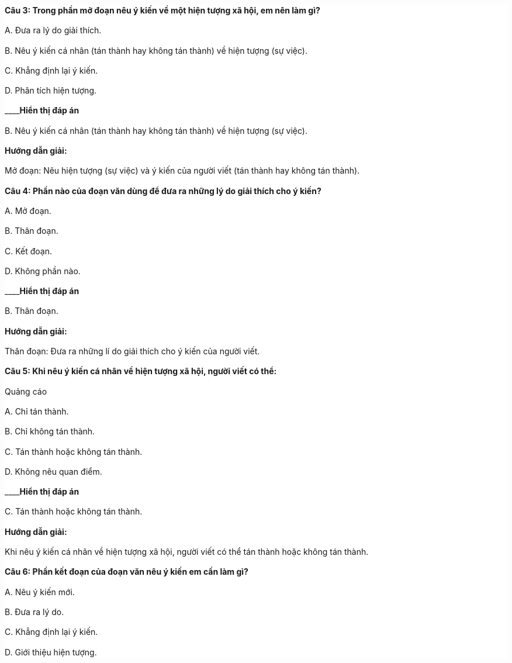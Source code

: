 **Câu 3: Trong phần mở đoạn nêu ý kiến về một hiện tượng xã hội, em nên làm gì?**

A. Đưa ra lý do giải thích.

B. Nêu ý kiến cá nhân (tán thành hay không tán thành) về hiện tượng (sự việc).

C. Khẳng định lại ý kiến.

D. Phân tích hiện tượng.

____**Hiển thị đáp án**

B. Nêu ý kiến cá nhân (tán thành hay không tán thành) về hiện tượng (sự việc).

**Hướng dẫn giải:**

Mở đoạn: Nêu hiện tượng (sự việc) và ý kiến của người viết (tán thành hay không tán thành).

**Câu 4: Phần nào của đoạn văn dùng để đưa ra những lý do giải thích cho ý kiến?**

A. Mở đoạn.

B. Thân đoạn.

C. Kết đoạn.

D. Không phần nào.

____**Hiển thị đáp án**

B. Thân đoạn.

**Hướng dẫn giải:**

Thân đoạn: Đưa ra những lí do giải thích cho ý kiến của người viết.

**Câu 5: Khi nêu ý kiến cá nhân về hiện tượng xã hội, người viết có thể:**

Quảng cáo

A. Chỉ tán thành.

B. Chỉ không tán thành.

C. Tán thành hoặc không tán thành.

D. Không nêu quan điểm.

____**Hiển thị đáp án**

C. Tán thành hoặc không tán thành.

**Hướng dẫn giải:**

Khi nêu ý kiến cá nhân về hiện tượng xã hội, người viết có thể tán thành hoặc không tán thành. 

**Câu 6: Phần kết đoạn của đoạn văn nêu ý kiến em cần làm gì?**

A. Nêu ý kiến mới.

B. Đưa ra lý do.

C. Khẳng định lại ý kiến.

D. Giới thiệu hiện tượng.
